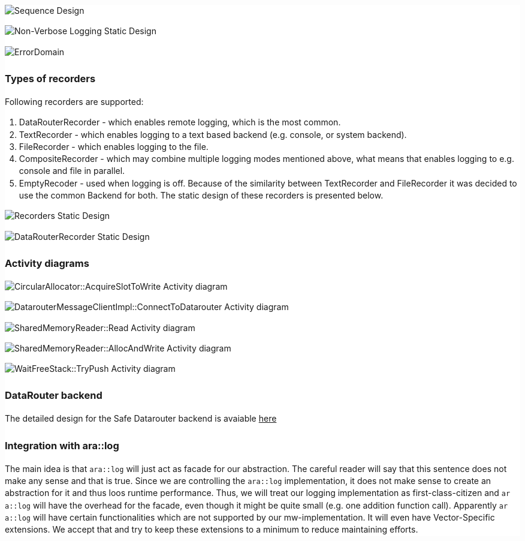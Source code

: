 ![Sequence Design](/swh/ddad_platform/aas/mw/log/design/verbose_logging_sequence.uxf?ref=a0f7d7e092a6d561d0c889a2faf752acc969f474)

![Non-Verbose Logging Static Design](/swh/ddad_platform/aas/mw/log/design/non_verbose_logging_static.uxf?ref=a0f7d7e092a6d561d0c889a2faf752acc969f474)

![ErrorDomain](/swh/ddad_platform/aas/mw/log/design/error_domain.uxf?ref=2abe1e60f3585f2181807bdbcdf0075a274ba321)

### Types of recorders

Following recorders are supported:
1. DataRouterRecorder - which enables remote logging, which is the most common.
2. TextRecorder - which enables logging to a text based backend (e.g. console, or system backend).
3. FileRecorder - which enables logging to the file.
4. CompositeRecorder - which may combine multiple logging modes mentioned above, what means that enables logging
   to e.g. console and file in parallel.
5. EmptyRecoder - used when logging is off.
Because of the similarity between TextRecorder and FileRecorder it was decided to use the common Backend for both.
The static design of these recorders is presented below.

![Recorders Static Design](/swh/ddad_platform/aas/mw/log/design/mw_log_recorders.uxf?ref=2abe1e60f3585f2181807bdbcdf0075a274ba321)

![DataRouterRecorder Static Design](/swh/ddad_platform/aas/mw/log/design/mw_log_datarouter_recorder.uxf?ref=a0f7d7e092a6d561d0c889a2faf752acc969f474)

### Activity diagrams

![CircularAllocator::AcquireSlotToWrite Activity diagram](/swh/ddad_platform/aas/mw/log/design/circular_buffer_allocator_acquireslottowrite.uxf?ref=7eb439030d5c699c020186618c251cc897150bcd)

![DatarouterMessageClientImpl::ConnectToDatarouter Activity diagram](/swh/ddad_platform/aas/mw/log/design/datarouter_message_client_impl_connecttodatarouter.uxf?ref=bf407faf781174023c3d921cbdf176dd5ef718c3)

![SharedMemoryReader::Read Activity diagram](/swh/ddad_platform/aas/mw/log/design/shared_memory_reader_read.uxf?ref=bf407faf781174023c3d921cbdf176dd5ef718c3)

![SharedMemoryReader::AllocAndWrite Activity diagram](/swh/ddad_platform/aas/mw/log/design/shared_memory_writer_allocandwrite.uxf?ref=bf407faf781174023c3d921cbdf176dd5ef718c3)

![WaitFreeStack::TryPush Activity diagram](/swh/ddad_platform/aas/mw/log/design/wait_free_stack_trypush.uxf?ref=bf407faf781174023c3d921cbdf176dd5ef718c3)

### DataRouter backend

The detailed design for the Safe Datarouter backend is avaiable [here](./datarouter_backend/README.md)

### Integration with ara::log

The main idea is that `ara::log` will just act as facade for our abstraction. The careful reader will say that this
sentence does not make any sense and that is true. Since we are controlling the `ara::log` implementation, it does not
make sense to create an abstraction for it and thus loos runtime performance. Thus, we will treat our logging
implementation as first-class-citizen and `ara::log` will have the overhead for the facade, even though it might be
quite small (e.g. one addition function call). Apparently `ara::log` will have certain functionalities which are not
supported by our mw-implementation. It will even have Vector-Specific extensions. We accept that and try to keep these
extensions to a minimum to reduce maintaining efforts.

